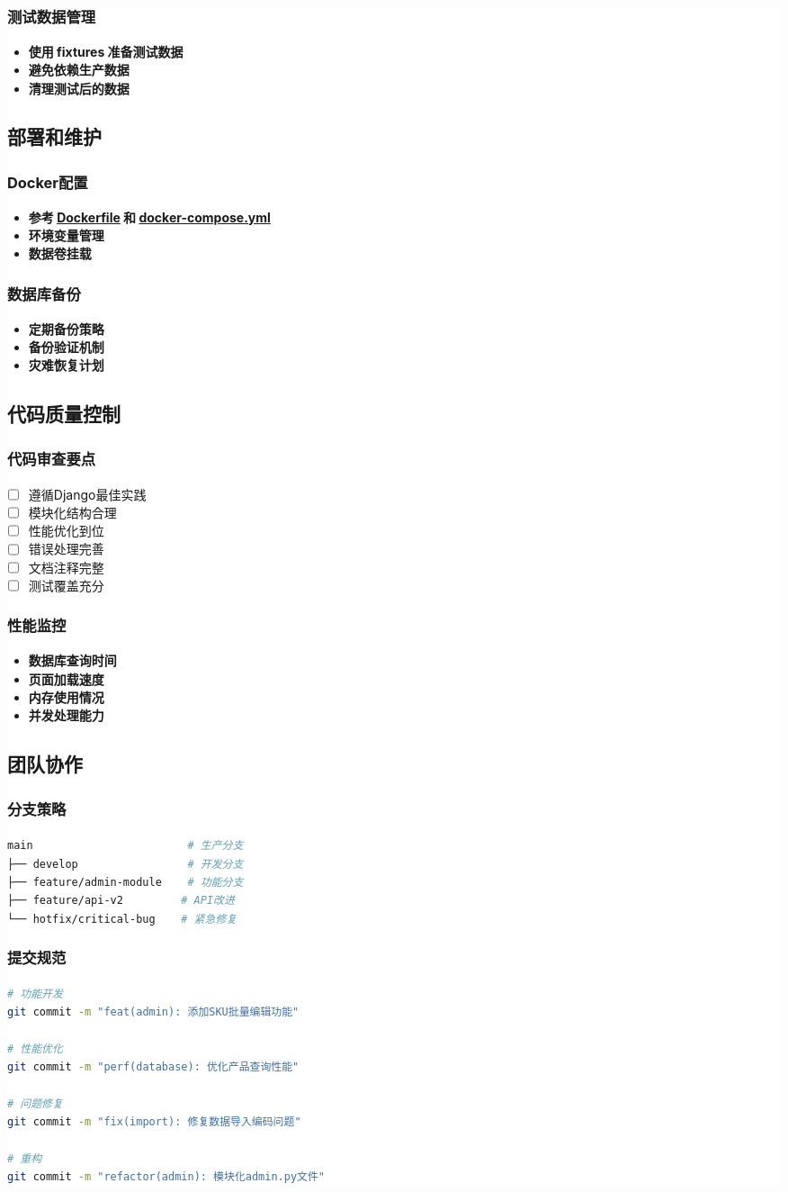 ### **测试数据管理**
- **使用 fixtures 准备测试数据**
- **避免依赖生产数据**
- **清理测试后的数据**

## **部署和维护**

### **Docker配置**
- **参考 [Dockerfile](mdc:Dockerfile) 和 [docker-compose.yml](mdc:docker-compose.yml)**
- **环境变量管理**
- **数据卷挂载**

### **数据库备份**
- **定期备份策略**
- **备份验证机制**
- **灾难恢复计划**

## **代码质量控制**

### **代码审查要点**
- [ ] 遵循Django最佳实践
- [ ] 模块化结构合理
- [ ] 性能优化到位
- [ ] 错误处理完善
- [ ] 文档注释完整
- [ ] 测试覆盖充分

### **性能监控**
- **数据库查询时间**
- **页面加载速度**
- **内存使用情况**
- **并发处理能力**

## **团队协作**

### **分支策略**
```bash
main                        # 生产分支
├── develop                 # 开发分支
├── feature/admin-module    # 功能分支
├── feature/api-v2         # API改进
└── hotfix/critical-bug    # 紧急修复
```

### **提交规范**
```bash
# 功能开发
git commit -m "feat(admin): 添加SKU批量编辑功能"

# 性能优化
git commit -m "perf(database): 优化产品查询性能"

# 问题修复
git commit -m "fix(import): 修复数据导入编码问题"

# 重构
git commit -m "refactor(admin): 模块化admin.py文件"
```

